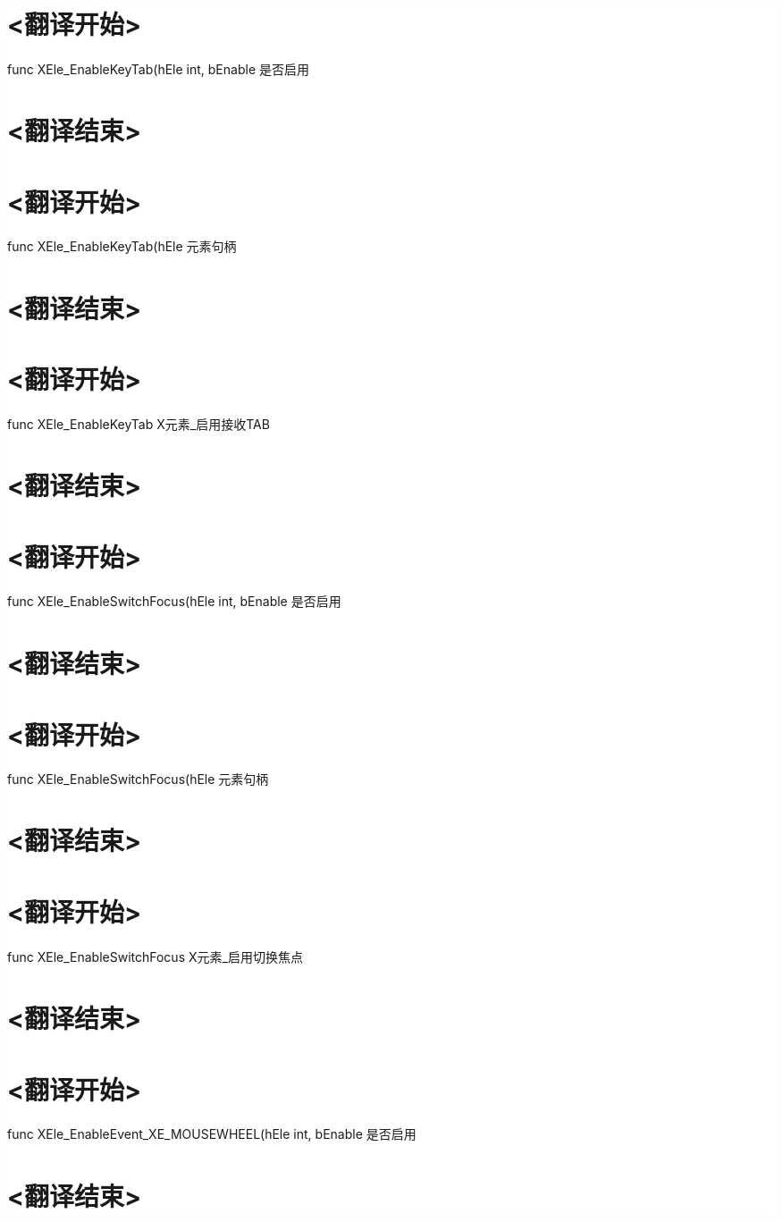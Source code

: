 
# <翻译开始>
func XEle_EnableKeyTab(hEle int, bEnable
是否启用
# <翻译结束>

# <翻译开始>
func XEle_EnableKeyTab(hEle
元素句柄
# <翻译结束>

# <翻译开始>
func XEle_EnableKeyTab
X元素_启用接收TAB
# <翻译结束>


# <翻译开始>
func XEle_EnableSwitchFocus(hEle int, bEnable
是否启用
# <翻译结束>

# <翻译开始>
func XEle_EnableSwitchFocus(hEle
元素句柄
# <翻译结束>

# <翻译开始>
func XEle_EnableSwitchFocus
X元素_启用切换焦点
# <翻译结束>


# <翻译开始>
func XEle_EnableEvent_XE_MOUSEWHEEL(hEle int, bEnable
是否启用
# <翻译结束>
